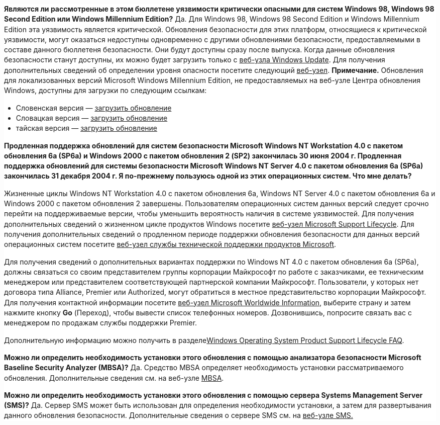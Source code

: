 **Являются ли рассмотренные в этом бюллетене уязвимости критически опасными для систем Windows 98, Windows 98 Second Edition или Windows Millennium Edition?**
Да. Для Windows 98, Windows 98 Second Edition и Windows Millennium Edition эта уязвимость является критической. Обновления безопасности для этих платформ, относящиеся к критической уязвимости, могут оказаться недоступны одновременно с другими обновлениями безопасности, предоставляемыми в составе данного бюллетеня безопасности. Они будут доступны сразу после выпуска. Когда данные обновления безопасности станут доступны, их можно будет загрузить только с [веб-узла Windows Update](http://go.microsoft.com/fwlink/?linkid=21130). Для получения дополнительных сведений об определении уровня опасности посетите следующий [веб-узел](http://go.microsoft.com/fwlink/?linkid=21140).
**Примечание.** Обновления для локализованных версий Microsoft Windows Millennium Edition, не предоставляемых на веб-узле Центра обновления Windows, доступны для загрузки по следующим ссылкам:

-   Словенская версия — [загрузить обновление](http://download.microsoft.com/download/0/3/e/03e845f6-7f6e-49a6-8dda-c0338e80e517/windowsme-kb896358-slv.exe)
-   Словацкая версия — [загрузить обновление](http://download.microsoft.com/download/0/3/e/03e845f6-7f6e-49a6-8dda-c0338e80e517/windowsme-kb896358-sky.exe)
-   тайская версия — [загрузить обновление](http://download.microsoft.com/download/0/3/e/03e845f6-7f6e-49a6-8dda-c0338e80e517/windowsme-kb896358-tha.exe)

**Продленная поддержка обновлений для систем безопасности Microsoft Windows NT Workstation 4.0 с пакетом обновления 6a (SP6a) и Windows 2000 с пакетом обновления 2 (SP2) закончилась 30 июня 2004 г. Продленная поддержка обновлений для системы безопасности Microsoft Windows NT Server 4.0 с пакетом обновления 6a (SP6a) закончилась 31 декабря 2004 г. Я по-прежнему пользуюсь одной из этих операционных систем. Что мне делать?**

Жизненные циклы Windows NT Workstation 4.0 с пакетом обновления 6a, Windows NT Server 4.0 с пакетом обновления 6a и Windows 2000 с пакетом обновления 2 завершены. Пользователям операционных систем данных версий следует срочно перейти на поддерживаемые версии, чтобы уменьшить вероятность наличия в системе уязвимостей. Для получения дополнительных сведений о жизненном цикле продуктов Windows посетите [веб-узел Microsoft Support Lifecycle](http://go.microsoft.com/fwlink/?linkid=21742). Для получения дополнительных сведений о продленном периоде поддержки обновления безопасности для данных версий операционных систем посетите [веб-узел службы технической поддержки продуктов Microsoft](http://go.microsoft.com/fwlink/?linkid=33328).

Для получения сведений о дополнительных вариантах поддержки по Windows NT 4.0 с пакетом обновления 6a (SP6a), должны связаться со своим представителем группы корпорации Майкрософт по работе с заказчиками, ее техническим менеджером или представителем соответствующей партнерской компании Майкрософт. Пользователи, у которых нет договора типа Alliance, Premier или Authorized, могут обратиться в местное представительство корпорации Майкрософт. Для получения контактной информации посетите [веб-узел Microsoft Worldwide Information](http://go.microsoft.com/fwlink/?linkid=33329), выберите страну и затем нажмите кнопку **Go** (Переход), чтобы вывести список телефонных номеров. Дозвонившись, попросите связать вас с менеджером по продажам службы поддержки Premier.

Дополнительную информацию можно получить в разделе[Windows Operating System Product Support Lifecycle FAQ](http://go.microsoft.com/fwlink/?linkid=33330).

**Можно ли определить необходимость установки этого обновления с помощью анализатора безопасности Microsoft Baseline Security Analyzer (MBSA)?**
Да. Средство MBSA определяет необходимость установки рассматриваемого обновления. Дополнительные сведения см. на веб-узле [MBSA](http://go.microsoft.com/fwlink/?linkid=21134).

**Можно ли определить необходимость установки этого обновления с помощью сервера Systems Management Server (SMS)?**
Да. Сервер SMS может быть использован для определения необходимости установки, а затем для развертывания данного обновления безопасности. Дополнительные сведения о сервере SMS см. на [веб-узле SMS.](http://go.microsoft.com/fwlink/?linkid=21158)
